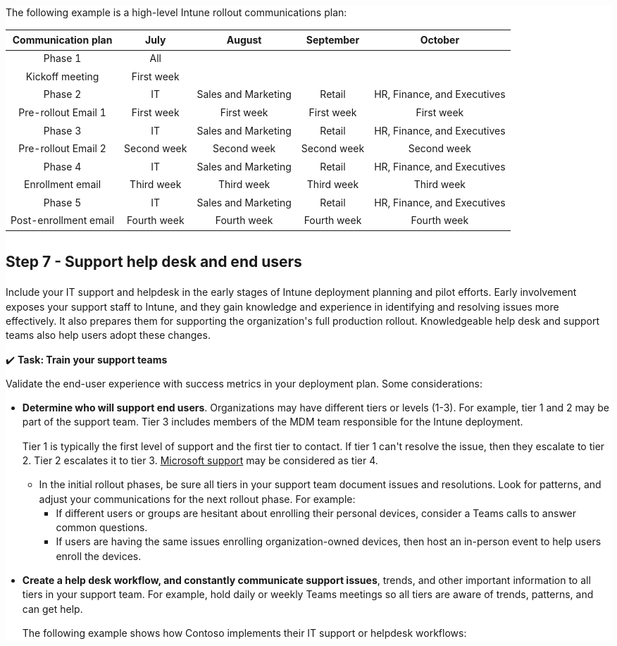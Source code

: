   The following example is a high-level Intune rollout communications plan:

  | **Communication plan** | **July** | **August** | **September** | **October** |
  |:---:|:---:|:---:|:---:|:---:|
  | Phase 1  | All |  |  |  |
  | Kickoff meeting | First week |  |  |  |
  | Phase 2 | IT | Sales and Marketing | Retail | HR, Finance, and Executives |
  | Pre-rollout Email 1 | First week | First week | First week | First week |
  | Phase 3 | IT | Sales and Marketing | Retail | HR, Finance, and Executives |
  | Pre-rollout Email 2 | Second week | Second week | Second week | Second week |
  | Phase 4 | IT | Sales and Marketing | Retail | HR, Finance, and Executives |
  | Enrollment email | Third week | Third week | Third week | Third week |
  | Phase 5 | IT | Sales and Marketing | Retail | HR, Finance, and Executives |
  | Post-enrollment email | Fourth week | Fourth week | Fourth week | Fourth week |

## Step 7 - Support help desk and end users

Include your IT support and helpdesk in the early stages of Intune deployment planning and pilot efforts. Early involvement exposes your support staff to Intune, and they gain knowledge and experience in identifying and resolving issues more effectively. It also prepares them for supporting the organization's full production rollout. Knowledgeable help desk and support teams also help users adopt these changes.

✔️ **Task: Train your support teams**

Validate the end-user experience with success metrics in your deployment plan. Some considerations:

- **Determine who will support end users**. Organizations may have different tiers or levels (1-3). For example, tier 1 and 2 may be part of the support team. Tier 3 includes members of the MDM team responsible for the Intune deployment.

  Tier 1 is typically the first level of support and the first tier to contact. If tier 1 can't resolve the issue, then they escalate to tier 2. Tier 2 escalates it to tier 3. [Microsoft support](../../get-support.md) may be considered as tier 4.

  - In the initial rollout phases, be sure all tiers in your support team document issues and resolutions. Look for patterns, and adjust your communications for the next rollout phase. For example:
    - If different users or groups are hesitant about enrolling their personal devices, consider a Teams calls to answer common questions.
    - If users are having the same issues enrolling organization-owned devices, then host an in-person event to help users enroll the devices.

- **Create a help desk workflow, and constantly communicate support issues**, trends, and other important information to all tiers in your support team. For example, hold daily or weekly Teams meetings so all tiers are aware of trends, patterns, and can get help.

  The following example shows how Contoso implements their IT support or helpdesk workflows:
